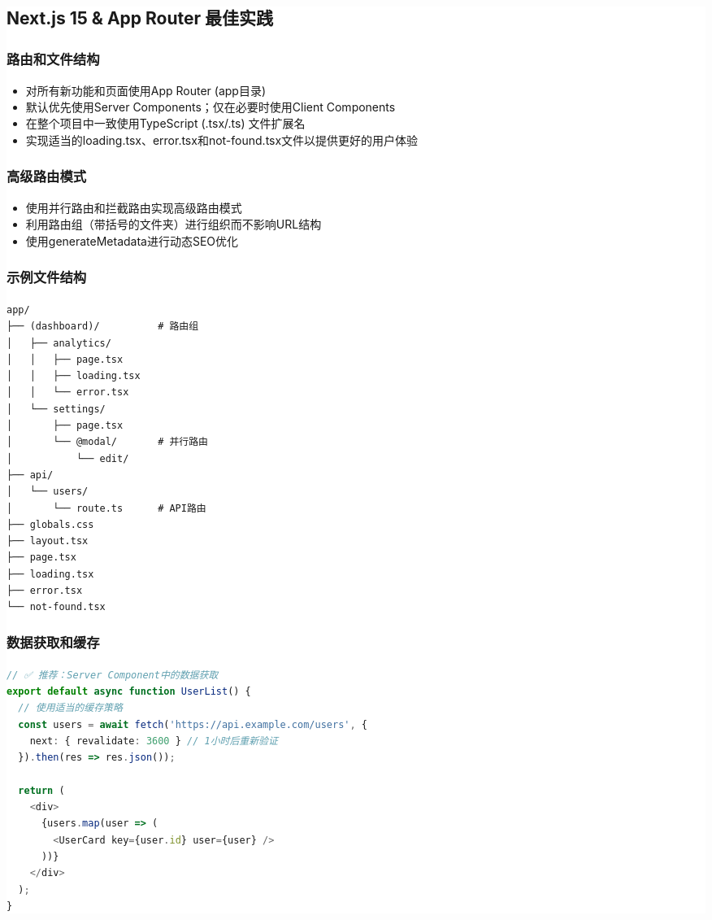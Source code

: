 ## Next.js 15 & App Router 最佳实践

### 路由和文件结构
- 对所有新功能和页面使用App Router (app目录)
- 默认优先使用Server Components；仅在必要时使用Client Components
- 在整个项目中一致使用TypeScript (.tsx/.ts) 文件扩展名
- 实现适当的loading.tsx、error.tsx和not-found.tsx文件以提供更好的用户体验

### 高级路由模式
- 使用并行路由和拦截路由实现高级路由模式
- 利用路由组（带括号的文件夹）进行组织而不影响URL结构
- 使用generateMetadata进行动态SEO优化

### 示例文件结构
```
app/
├── (dashboard)/          # 路由组
│   ├── analytics/
│   │   ├── page.tsx
│   │   ├── loading.tsx
│   │   └── error.tsx
│   └── settings/
│       ├── page.tsx
│       └── @modal/       # 并行路由
│           └── edit/
├── api/
│   └── users/
│       └── route.ts      # API路由
├── globals.css
├── layout.tsx
├── page.tsx
├── loading.tsx
├── error.tsx
└── not-found.tsx
```

### 数据获取和缓存
```typescript
// ✅ 推荐：Server Component中的数据获取
export default async function UserList() {
  // 使用适当的缓存策略
  const users = await fetch('https://api.example.com/users', {
    next: { revalidate: 3600 } // 1小时后重新验证
  }).then(res => res.json());

  return (
    <div>
      {users.map(user => (
        <UserCard key={user.id} user={user} />
      ))}
    </div>
  );
}
```
